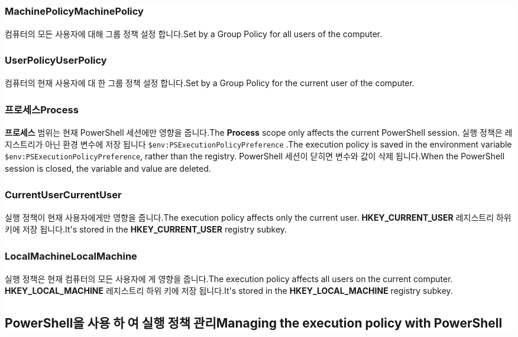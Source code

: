 ### <a name="machinepolicy"></a><span data-ttu-id="21756-163">MachinePolicy</span><span class="sxs-lookup"><span data-stu-id="21756-163">MachinePolicy</span></span>

<span data-ttu-id="21756-164">컴퓨터의 모든 사용자에 대해 그룹 정책 설정 합니다.</span><span class="sxs-lookup"><span data-stu-id="21756-164">Set by a Group Policy for all users of the computer.</span></span>

### <a name="userpolicy"></a><span data-ttu-id="21756-165">UserPolicy</span><span class="sxs-lookup"><span data-stu-id="21756-165">UserPolicy</span></span>

<span data-ttu-id="21756-166">컴퓨터의 현재 사용자에 대 한 그룹 정책 설정 합니다.</span><span class="sxs-lookup"><span data-stu-id="21756-166">Set by a Group Policy for the current user of the computer.</span></span>

### <a name="process"></a><span data-ttu-id="21756-167">프로세스</span><span class="sxs-lookup"><span data-stu-id="21756-167">Process</span></span>

<span data-ttu-id="21756-168">**프로세스** 범위는 현재 PowerShell 세션에만 영향을 줍니다.</span><span class="sxs-lookup"><span data-stu-id="21756-168">The **Process** scope only affects the current PowerShell session.</span></span> <span data-ttu-id="21756-169">실행 정책은 레지스트리가 아닌 환경 변수에 저장 됩니다 `$env:PSExecutionPolicyPreference` .</span><span class="sxs-lookup"><span data-stu-id="21756-169">The execution policy is saved in the environment variable `$env:PSExecutionPolicyPreference`, rather than the registry.</span></span> <span data-ttu-id="21756-170">PowerShell 세션이 닫히면 변수와 값이 삭제 됩니다.</span><span class="sxs-lookup"><span data-stu-id="21756-170">When the PowerShell session is closed, the variable and value are deleted.</span></span>

### <a name="currentuser"></a><span data-ttu-id="21756-171">CurrentUser</span><span class="sxs-lookup"><span data-stu-id="21756-171">CurrentUser</span></span>

<span data-ttu-id="21756-172">실행 정책이 현재 사용자에게만 영향을 줍니다.</span><span class="sxs-lookup"><span data-stu-id="21756-172">The execution policy affects only the current user.</span></span> <span data-ttu-id="21756-173">**HKEY_CURRENT_USER** 레지스트리 하위 키에 저장 됩니다.</span><span class="sxs-lookup"><span data-stu-id="21756-173">It's stored in the **HKEY_CURRENT_USER** registry subkey.</span></span>

### <a name="localmachine"></a><span data-ttu-id="21756-174">LocalMachine</span><span class="sxs-lookup"><span data-stu-id="21756-174">LocalMachine</span></span>

<span data-ttu-id="21756-175">실행 정책은 현재 컴퓨터의 모든 사용자에 게 영향을 줍니다.</span><span class="sxs-lookup"><span data-stu-id="21756-175">The execution policy affects all users on the current computer.</span></span> <span data-ttu-id="21756-176">**HKEY_LOCAL_MACHINE** 레지스트리 하위 키에 저장 됩니다.</span><span class="sxs-lookup"><span data-stu-id="21756-176">It's stored in the **HKEY_LOCAL_MACHINE** registry subkey.</span></span>

## <a name="managing-the-execution-policy-with-powershell"></a><span data-ttu-id="21756-177">PowerShell을 사용 하 여 실행 정책 관리</span><span class="sxs-lookup"><span data-stu-id="21756-177">Managing the execution policy with PowerShell</span></span>
